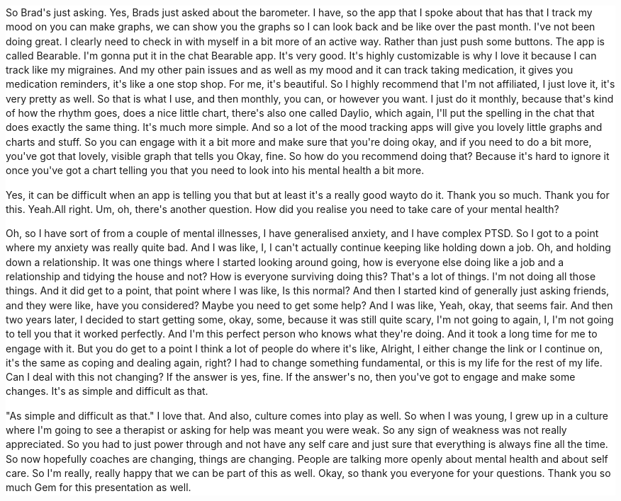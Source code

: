 So Brad's just asking. Yes, Brads just asked about the barometer. I have, so the app that I spoke about that has that I track my mood on you can make graphs, we can show you the graphs so I can look back and be like over the past month. I've not been doing great. I clearly need to check in with myself in a bit more of an active way. Rather than just push some buttons. The app is called Bearable. I'm gonna put it in the chat Bearable app. It's very good. It's highly customizable is why I love it because I can track like my migraines. And my other pain issues and as well as my mood and it can track taking medication, it gives you medication reminders, it's like a one stop shop. For me, it's beautiful. So I highly recommend that I'm not affiliated, I just love it, it's very pretty as well. So that is what I use, and then monthly, you can, or however you want. I just do it monthly, because that's kind of how the rhythm goes, does a nice little chart, there's also one called Daylio, which again, I'll put the spelling in the chat that does exactly the same thing. It's much more simple. And so a lot of the mood tracking apps will give you lovely little graphs and charts and stuff. So you can engage with it a bit more and make sure that you're doing okay, and if you need to do a bit more, you've got that lovely, visible graph that tells you Okay, fine. So how do you recommend doing that? Because it's hard to ignore it once you've got a chart telling you that you need to look into his mental health a bit more.

Yes, it can be difficult when an app is telling you that but at least it's a really good wayto do it. Thank you so much. Thank you for this. Yeah.All right. Um, oh, there's another question. How did you realise you need to take care of your mental health?

Oh, so I have sort of from a couple of mental illnesses, I have generalised anxiety, and I have complex PTSD. So I got to a point where my anxiety was really quite bad. And I was like, I, I can't actually continue keeping like holding down a job. Oh, and holding down a relationship. It was one things where I started looking around going, how is everyone else doing like a job and a relationship and tidying the house and not? How is everyone surviving doing this? That's a lot of things. I'm not doing all those things. And it did get to a point, that point where I was like, Is this normal? And then I started kind of generally just asking friends, and they were like, have you considered? Maybe you need to get some help? And I was like, Yeah, okay, that seems fair. And then two years later, I decided to start getting some, okay, some, because it was still quite scary, I'm not going to again, I, I'm not going to tell you that it worked perfectly. And I'm this perfect person who knows what they're doing. And it took a long time for me to engage with it. But you do get to a point I think a lot of people do where it's like, Alright, I either change the link or I continue on, it's the same as coping and dealing again, right? I had to change something fundamental, or this is my life for the rest of my life. Can I deal with this not changing? If the answer is yes, fine. If the answer's no, then you've got to engage and make some changes. It's as simple and difficult as that.

"As simple and difficult as that." I love that. And also, culture comes into play as well. So when I was young, I grew up in a culture where I'm going to see a therapist or asking for help was meant you were weak. So any sign of weakness was not really appreciated. So you had to just power through and not have any self care and just sure that everything is always fine all the time. So now hopefully coaches are changing, things are changing. People are talking more openly about mental health and about self care. So I'm really, really happy that we can be part of this as well. Okay, so thank you everyone for your questions. Thank you so much Gem for this presentation as well.

